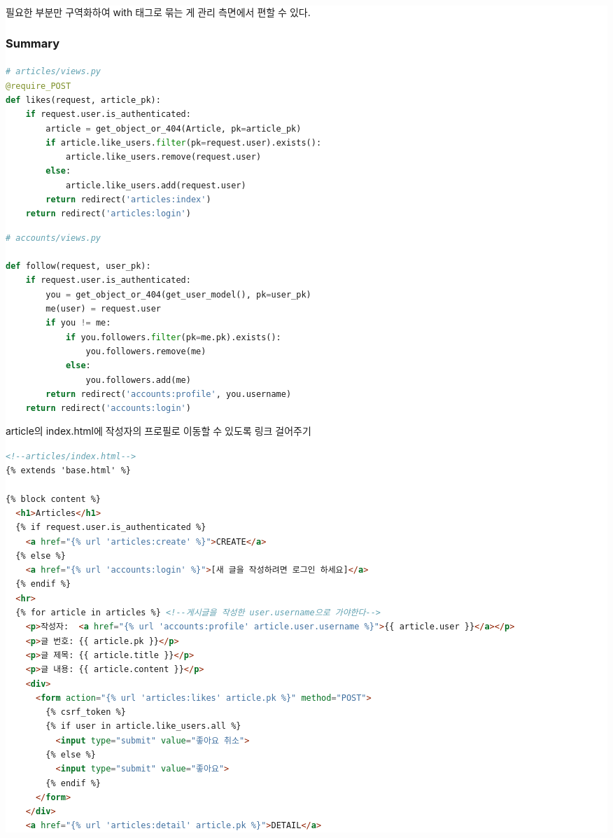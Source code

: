   필요한 부분만 구역화하여 with 태그로 묶는 게 관리 측면에서 편할 수 있다.



### Summary

```python
# articles/views.py
@require_POST
def likes(request, article_pk):
    if request.user.is_authenticated:
        article = get_object_or_404(Article, pk=article_pk)
        if article.like_users.filter(pk=request.user).exists():
            article.like_users.remove(request.user)
        else:
            article.like_users.add(request.user)
        return redirect('articles:index')
    return redirect('articles:login')
```

```python
# accounts/views.py

def follow(request, user_pk):
    if request.user.is_authenticated:
        you = get_object_or_404(get_user_model(), pk=user_pk)
        me(user) = request.user
        if you != me:
            if you.followers.filter(pk=me.pk).exists():
                you.followers.remove(me)
            else:
                you.followers.add(me)
        return redirect('accounts:profile', you.username)
    return redirect('accounts:login')
```

article의 index.html에 작성자의 프로필로 이동할 수 있도록 링크 걸어주기

```html
<!--articles/index.html-->
{% extends 'base.html' %}

{% block content %}
  <h1>Articles</h1>
  {% if request.user.is_authenticated %}
    <a href="{% url 'articles:create' %}">CREATE</a>
  {% else %}
    <a href="{% url 'accounts:login' %}">[새 글을 작성하려면 로그인 하세요]</a>
  {% endif %}
  <hr>
  {% for article in articles %} <!--게시글을 작성한 user.username으로 가야한다-->
    <p>작성자:  <a href="{% url 'accounts:profile' article.user.username %}">{{ article.user }}</a></p>
    <p>글 번호: {{ article.pk }}</p>  
    <p>글 제목: {{ article.title }}</p>
    <p>글 내용: {{ article.content }}</p>
    <div>
      <form action="{% url 'articles:likes' article.pk %}" method="POST">  
        {% csrf_token %}
        {% if user in article.like_users.all %}
          <input type="submit" value="좋아요 취소">
        {% else %}
          <input type="submit" value="좋아요">
        {% endif %}
      </form>
    </div>
    <a href="{% url 'articles:detail' article.pk %}">DETAIL</a>
```